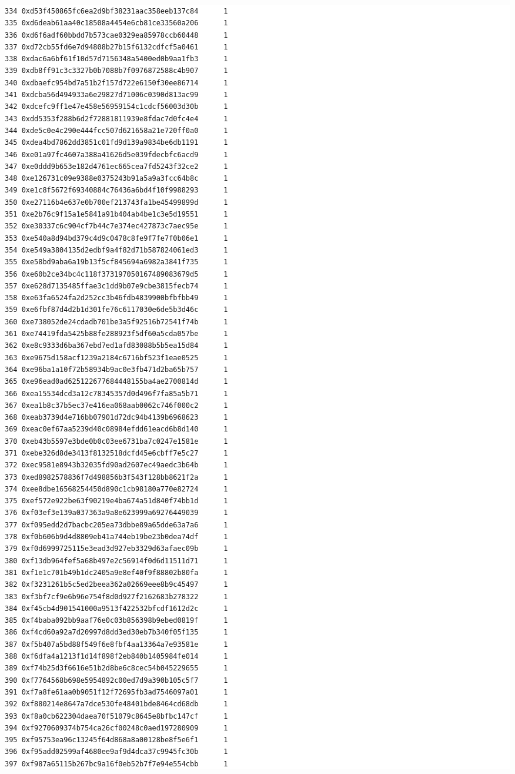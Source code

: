     334 0xd53f450865fc6ea2d9bf38231aac358eeb137c84      1
    335 0xd6deab61aa40c18508a4454e6cb81ce33560a206      1
    336 0xd6f6adf60bbdd7b573cae0329ea85978ccb60448      1
    337 0xd72cb55fd6e7d94808b27b15f6132cdfcf5a0461      1
    338 0xdac6a6bf61f10d57d7156348a5400ed0b9aa1fb3      1
    339 0xdb8ff91c3c3327b0b7088b7f0976872588c4b907      1
    340 0xdbaefc954bd7a51b2f157d722e6150f30ee86714      1
    341 0xdcba56d494933a6e29827d71006c0390d813ac99      1
    342 0xdcefc9ff1e47e458e56959154c1cdcf56003d30b      1
    343 0xdd5353f288b6d2f72881811939e8fdac7d0fc4e4      1
    344 0xde5c0e4c290e444fcc507d621658a21e720ff0a0      1
    345 0xdea4bd7862dd3851c01fd9d139a9834be6db1191      1
    346 0xe01a97fc4607a388a41626d5e039fdecbfc6acd9      1
    347 0xe0ddd9b653e182d4761ec665cea7fd5243f32ce2      1
    348 0xe126731c09e9388e0375243b91a5a9a3fcc64b8c      1
    349 0xe1c8f5672f69340884c76436a6bd4f10f9988293      1
    350 0xe27116b4e637e0b700ef213743fa1be45499899d      1
    351 0xe2b76c9f15a1e5841a91b404ab4be1c3e5d19551      1
    352 0xe30337c6c904cf7b44c7e374ec427873c7aec95e      1
    353 0xe540a8d94bd379c4d9c0478c8fe9f7fe7f0b06e1      1
    354 0xe549a3804135d2edbf9a4f82d71b587824061ed3      1
    355 0xe58bd9aba6a19b13f5cf845694a6982a3841f735      1
    356 0xe60b2ce34bc4c118f373197050167489083679d5      1
    357 0xe628d7135485ffae3c1dd9b07e9cbe3815fecb74      1
    358 0xe63fa6524fa2d252cc3b46fdb4839900bfbfbb49      1
    359 0xe6fbf87d4d2b1d301fe76c6117030e6de5b3d46c      1
    360 0xe738052de24cdadb701be3a5f92516b72541f74b      1
    361 0xe74419fda5425b88fe288923f5df60a5cda057be      1
    362 0xe8c9333d6ba367ebd7ed1afd83088b5b5ea15d84      1
    363 0xe9675d158acf1239a2184c6716bf523f1eae0525      1
    364 0xe96ba1a10f72b58934b9ac0e3fb471d2ba65b757      1
    365 0xe96ead0ad625122677684448155ba4ae2700814d      1
    366 0xea15534dcd3a12c78345357d0d496f7fa85a5b71      1
    367 0xea1b8c37b5ec37e416ea068aab0062c746f000c2      1
    368 0xeab3739d4e716bb07901d72dc94b4139b6968623      1
    369 0xeac0ef67aa5239d40c08984efdd61eacd6b8d140      1
    370 0xeb43b5597e3bde0b0c03ee6731ba7c0247e1581e      1
    371 0xebe326d8de3413f8132518dcfd45e6cbff7e5c27      1
    372 0xec9581e8943b32035fd90ad2607ec49aedc3b64b      1
    373 0xed8982578836f7d498856b3f543f128bb8621f2a      1
    374 0xee8dbe16568254450d890c1cb98180a770e82724      1
    375 0xef572e922be63f90219e4ba674a51d840f74bb1d      1
    376 0xf03ef3e139a037363a9a8e623999a69276449039      1
    377 0xf095edd2d7bacbc205ea73dbbe89a65dde63a7a6      1
    378 0xf0b606b9d4d8809eb41a744eb19be23b0dea74df      1
    379 0xf0d6999725115e3ead3d927eb3329d63afaec09b      1
    380 0xf13db964fef5a68b497e2c56914f0d6d11511d71      1
    381 0xf1e1c701b49b1dc2405a9e8ef40f9f88802b80fa      1
    382 0xf3231261b5c5ed2beea362a02669eee8b9c45497      1
    383 0xf3bf7cf9e6b96e754f8d0d927f2162683b278322      1
    384 0xf45cb4d901541000a9513f422532bfcdf1612d2c      1
    385 0xf4baba092bb9aaf76e0c03b856398b9ebed0819f      1
    386 0xf4cd60a92a7d20997d8dd3ed30eb7b340f05f135      1
    387 0xf5b407a5bd88f549f6e8fbf4aa13364a7e93581e      1
    388 0xf6dfa4a1213f1d14f898f2eb840b1405984fe014      1
    389 0xf74b25d3f6616e51b2d8be6c8cec54b045229655      1
    390 0xf7764568b698e5954892c00ed7d9a390b105c5f7      1
    391 0xf7a8fe61aa0b9051f12f72695fb3ad7546097a01      1
    392 0xf880214e8647a7dce530fe48401bde8464cd68db      1
    393 0xf8a0cb622304daea70f51079c8645e8bfbc147cf      1
    394 0xf9270609374b754ca26cf00248c0aed197280909      1
    395 0xf95753ea96c13245f64d868a8a00128be8f5e6f1      1
    396 0xf95add02599af4680ee9af9d4dca37c9945fc30b      1
    397 0xf987a65115b267bc9a16f0eb52b7f7e94e554cbb      1